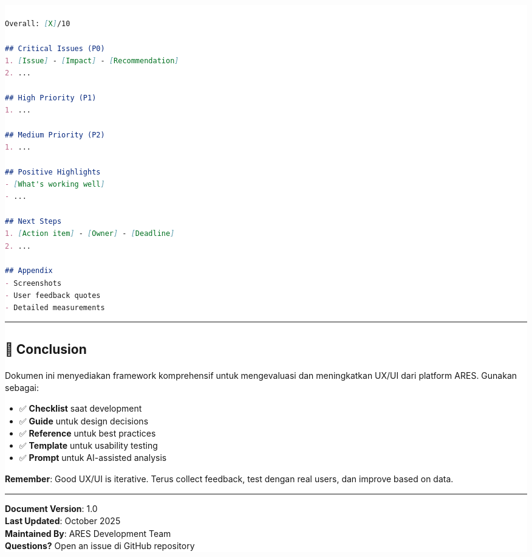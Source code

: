 ```markdown

Overall: [X]/10

## Critical Issues (P0)
1. [Issue] - [Impact] - [Recommendation]
2. ...

## High Priority (P1)
1. ...

## Medium Priority (P2)
1. ...

## Positive Highlights
- [What's working well]
- ...

## Next Steps
1. [Action item] - [Owner] - [Deadline]
2. ...

## Appendix
- Screenshots
- User feedback quotes
- Detailed measurements
```

---

## 📄 Conclusion

Dokumen ini menyediakan framework komprehensif untuk mengevaluasi dan meningkatkan UX/UI dari platform ARES. Gunakan sebagai:

- ✅ **Checklist** saat development
- ✅ **Guide** untuk design decisions
- ✅ **Reference** untuk best practices
- ✅ **Template** untuk usability testing
- ✅ **Prompt** untuk AI-assisted analysis

**Remember**: Good UX/UI is iterative. Terus collect feedback, test dengan real users, dan improve based on data.

---

**Document Version**: 1.0  
**Last Updated**: October 2025  
**Maintained By**: ARES Development Team  
**Questions?** Open an issue di GitHub repository
